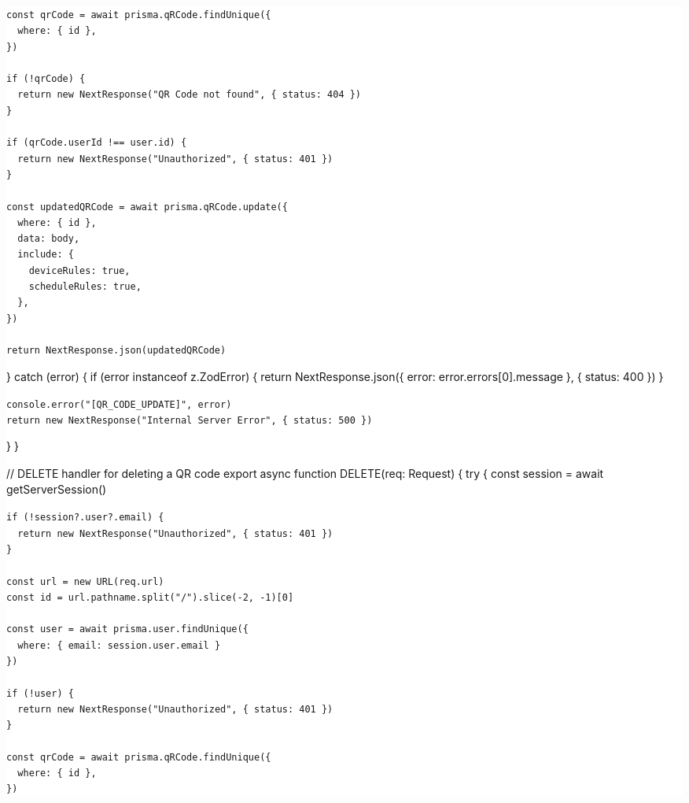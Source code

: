     const qrCode = await prisma.qRCode.findUnique({
      where: { id },
    })

    if (!qrCode) {
      return new NextResponse("QR Code not found", { status: 404 })
    }

    if (qrCode.userId !== user.id) {
      return new NextResponse("Unauthorized", { status: 401 })
    }

    const updatedQRCode = await prisma.qRCode.update({
      where: { id },
      data: body,
      include: {
        deviceRules: true,
        scheduleRules: true,
      },
    })

    return NextResponse.json(updatedQRCode)
  } catch (error) {
    if (error instanceof z.ZodError) {
      return NextResponse.json({ error: error.errors[0].message }, { status: 400 })
    }

    console.error("[QR_CODE_UPDATE]", error)
    return new NextResponse("Internal Server Error", { status: 500 })
  }
}

// DELETE handler for deleting a QR code
export async function DELETE(req: Request) {
  try {
    const session = await getServerSession()

    if (!session?.user?.email) {
      return new NextResponse("Unauthorized", { status: 401 })
    }

    const url = new URL(req.url)
    const id = url.pathname.split("/").slice(-2, -1)[0]

    const user = await prisma.user.findUnique({
      where: { email: session.user.email }
    })

    if (!user) {
      return new NextResponse("Unauthorized", { status: 401 })
    }

    const qrCode = await prisma.qRCode.findUnique({
      where: { id },
    })
